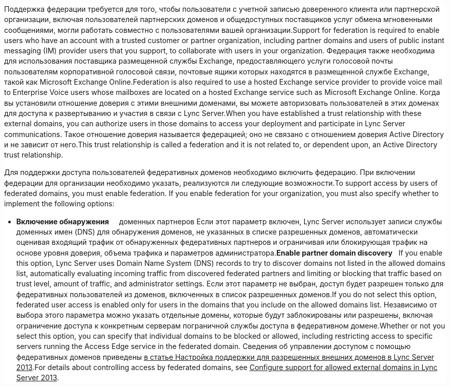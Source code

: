 <span data-ttu-id="c85d9-105">Поддержка федерации требуется для того, чтобы пользователи с учетной записью доверенного клиента или партнерской организации, включая пользователей партнерских доменов и общедоступных поставщиков услуг обмена мгновенными сообщениями, могли работать совместно с пользователями вашей организации.</span><span class="sxs-lookup"><span data-stu-id="c85d9-105">Support for federation is required to enable users who have an account with a trusted customer or partner organization, including partner domains and users of public instant messaging (IM) provider users that you support, to collaborate with users in your organization.</span></span> <span data-ttu-id="c85d9-106">Федерация также необходима для использования поставщика размещенной службы Exchange, предоставляющего услуги голосовой почты пользователям корпоративной голосовой связи, почтовые ящики которых находятся в размещенной службе Exchange, такой как Microsoft Exchange Online.</span><span class="sxs-lookup"><span data-stu-id="c85d9-106">Federation is also required to use a hosted Exchange service provider to provide voice mail to Enterprise Voice users whose mailboxes are located on a hosted Exchange service such as Microsoft Exchange Online.</span></span> <span data-ttu-id="c85d9-107">Когда вы установили отношение доверия с этими внешними доменами, вы можете авторизовать пользователей в этих доменах для доступа к развертыванию и участия в связи с Lync Server.</span><span class="sxs-lookup"><span data-stu-id="c85d9-107">When you have established a trust relationship with these external domains, you can authorize users in those domains to access your deployment and participate in Lync Server communications.</span></span> <span data-ttu-id="c85d9-108">Такое отношение доверия называется федерацией; оно не связано с отношением доверия Active Directory и не зависит от него.</span><span class="sxs-lookup"><span data-stu-id="c85d9-108">This trust relationship is called a federation and it is not related to, or dependent upon, an Active Directory trust relationship.</span></span>

<span data-ttu-id="c85d9-p102">Для поддержки доступа пользователей федеративных доменов необходимо включить федерацию. При включении федерации для организации необходимо указать, реализуются ли следующие возможности.</span><span class="sxs-lookup"><span data-stu-id="c85d9-p102">To support access by users of federated domains, you must enable federation. If you enable federation for your organization, you must also specify whether to implement the following options:</span></span>

  - <span data-ttu-id="c85d9-111">**Включение обнаружения**     доменных партнеров Если этот параметр включен, Lync Server использует записи службы доменных имен (DNS) для обнаружения доменов, не указанных в списке разрешенных доменов, автоматически оценивая входящий трафик от обнаруженных федеративных партнеров и ограничивая или блокирующая трафик на основе уровня доверия, объема трафика и параметров администратора.</span><span class="sxs-lookup"><span data-stu-id="c85d9-111">**Enable partner domain discovery**   If you enable this option, Lync Server uses Domain Name System (DNS) records to try to discover domains not listed in the allowed domains list, automatically evaluating incoming traffic from discovered federated partners and limiting or blocking that traffic based on trust level, amount of traffic, and administrator settings.</span></span> <span data-ttu-id="c85d9-112">Если этот параметр не выбран, доступ будет разрешен только для федеративных пользователей из доменов, включенных в список разрешенных доменов.</span><span class="sxs-lookup"><span data-stu-id="c85d9-112">If you do not select this option, federated user access is enabled only for users in the domains that you include on the allowed domains list.</span></span> <span data-ttu-id="c85d9-113">Независимо от выбора этого параметра можно указать отдельные домены, которые будут заблокированы или разрешены, включая ограничение доступа к конкретным серверам пограничной службы доступа в федеративном домене.</span><span class="sxs-lookup"><span data-stu-id="c85d9-113">Whether or not you select this option, you can specify that individual domains to be blocked or allowed, including restricting access to specific servers running the Access Edge service in the federated domain.</span></span> <span data-ttu-id="c85d9-114">Сведения об управлении доступом с помощью федеративных доменов приведены [в статье Настройка поддержки для разрешенных внешних доменов в Lync Server 2013](lync-server-2013-configure-support-for-allowed-external-domains.md).</span><span class="sxs-lookup"><span data-stu-id="c85d9-114">For details about controlling access by federated domains, see [Configure support for allowed external domains in Lync Server 2013](lync-server-2013-configure-support-for-allowed-external-domains.md).</span></span>
